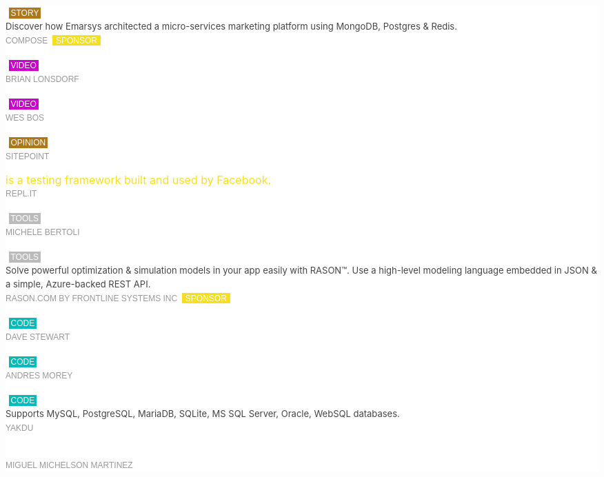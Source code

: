 <p style="color: #f7df1e; margin-bottom: 14px; font-size: 16px; line-height: 18px"> <span style="font-size: 12px; padding: 1px 3px; text-transform: uppercase; background-color: #AF7817; color: #fff; font-weight: normal; font-family: verdana, arial, sans-serif">story</span> <br><span style="font-size: 13px; color: #444444; line-height: 19px">Discover how Emarsys architected a micro-services marketing platform using MongoDB, Postgres &amp; Redis.</span><br><span style="color: #999999; font-weight: normal; font-size: 12px; line-height: 18px; text-transform: uppercase; font-family: verdana, arial, sans-serif">Compose  <span style="background-color: #f7df1e; color: #ffffff; font-weight: normal; padding: 1px 5px 0px 5px;">Sponsor</span></span></p>
<p style="color: #f7df1e; margin-bottom: 14px; font-size: 16px; line-height: 18px"> <span style="font-size: 12px; padding: 1px 3px; text-transform: uppercase; background-color: #cc00cc; color: #fff; font-weight: normal; font-family: verdana, arial, sans-serif">video</span><br><span style="color: #999999; font-weight: normal; font-size: 12px; line-height: 18px; text-transform: uppercase; font-family: verdana, arial, sans-serif">Brian Lonsdorf</span></p>
<p style="color: #f7df1e; margin-bottom: 14px; font-size: 16px; line-height: 18px"> <span style="font-size: 12px; padding: 1px 3px; text-transform: uppercase; background-color: #cc00cc; color: #fff; font-weight: normal; font-family: verdana, arial, sans-serif">video</span><br><span style="color: #999999; font-weight: normal; font-size: 12px; line-height: 18px; text-transform: uppercase; font-family: verdana, arial, sans-serif">Wes Bos</span></p>
<p style="color: #f7df1e; margin-bottom: 14px; font-size: 16px; line-height: 18px"> <span style="font-size: 12px; padding: 1px 3px; text-transform: uppercase; background-color: #AF7817; color: #fff; font-weight: normal; font-family: verdana, arial, sans-serif">opinion</span><br><span style="color: #999999; font-weight: normal; font-size: 12px; line-height: 18px; text-transform: uppercase; font-family: verdana, arial, sans-serif">Sitepoint</span></p>
<p style="color: #f7df1e; margin-bottom: 14px; font-size: 16px; line-height: 18px"> is a testing framework built and used by Facebook.</span><br><span style="color: #999999; font-weight: normal; font-size: 12px; line-height: 18px; text-transform: uppercase; font-family: verdana, arial, sans-serif">repl.it</span></p>
<p style="color: #f7df1e; margin-bottom: 14px; font-size: 16px; line-height: 18px"> <span style="font-size: 12px; padding: 1px 3px; text-transform: uppercase; background-color: #bbbbbb; color: #fff; font-weight: normal; font-family: verdana, arial, sans-serif">tools</span><br><span style="color: #999999; font-weight: normal; font-size: 12px; line-height: 18px; text-transform: uppercase; font-family: verdana, arial, sans-serif">Michele Bertoli</span></p>
<p style="color: #f7df1e; margin-bottom: 14px; font-size: 16px; line-height: 18px"> <span style="font-size: 12px; padding: 1px 3px; text-transform: uppercase; background-color: #bbbbbb; color: #fff; font-weight: normal; font-family: verdana, arial, sans-serif">tools</span> <br><span style="font-size: 13px; color: #444444; line-height: 19px">Solve powerful optimization &amp; simulation models in your app easily with RASON™. Use a high-level modeling language embedded in JSON &amp; a simple, Azure-backed REST API.</span><br><span style="color: #999999; font-weight: normal; font-size: 12px; line-height: 18px; text-transform: uppercase; font-family: verdana, arial, sans-serif">RASON.com by Frontline Systems Inc  <span style="background-color: #f7df1e; color: #ffffff; font-weight: normal; padding: 1px 5px 0px 5px;">Sponsor</span></span></p>
<p style="color: #f7df1e; margin-bottom: 14px; font-size: 16px; line-height: 18px"> <span style="font-size: 12px; padding: 1px 3px; text-transform: uppercase; background-color: #00bbbb; color: #fff; font-weight: normal; font-family: verdana, arial, sans-serif">code</span><br><span style="color: #999999; font-weight: normal; font-size: 12px; line-height: 18px; text-transform: uppercase; font-family: verdana, arial, sans-serif">Dave Stewart</span></p>
<p style="color: #f7df1e; margin-bottom: 14px; font-size: 16px; line-height: 18px"> <span style="font-size: 12px; padding: 1px 3px; text-transform: uppercase; background-color: #00bbbb; color: #fff; font-weight: normal; font-family: verdana, arial, sans-serif">code</span><br><span style="color: #999999; font-weight: normal; font-size: 12px; line-height: 18px; text-transform: uppercase; font-family: verdana, arial, sans-serif">Andres Morey</span></p>
<p style="color: #f7df1e; margin-bottom: 14px; font-size: 16px; line-height: 18px"> <span style="font-size: 12px; padding: 1px 3px; text-transform: uppercase; background-color: #00bbbb; color: #fff; font-weight: normal; font-family: verdana, arial, sans-serif">code</span> <br><span style="font-size: 13px; color: #444444; line-height: 19px">Supports MySQL, PostgreSQL, MariaDB, SQLite, MS SQL Server, Oracle, WebSQL databases.</span><br><span style="color: #999999; font-weight: normal; font-size: 12px; line-height: 18px; text-transform: uppercase; font-family: verdana, arial, sans-serif">Yakdu</span></p>
<p style="color: #f7df1e; margin-bottom: 14px; font-size: 16px; line-height: 18px"></span><br><span style="color: #999999; font-weight: normal; font-size: 12px; line-height: 18px; text-transform: uppercase; font-family: verdana, arial, sans-serif">Miguel Michelson Martinez</span></p>